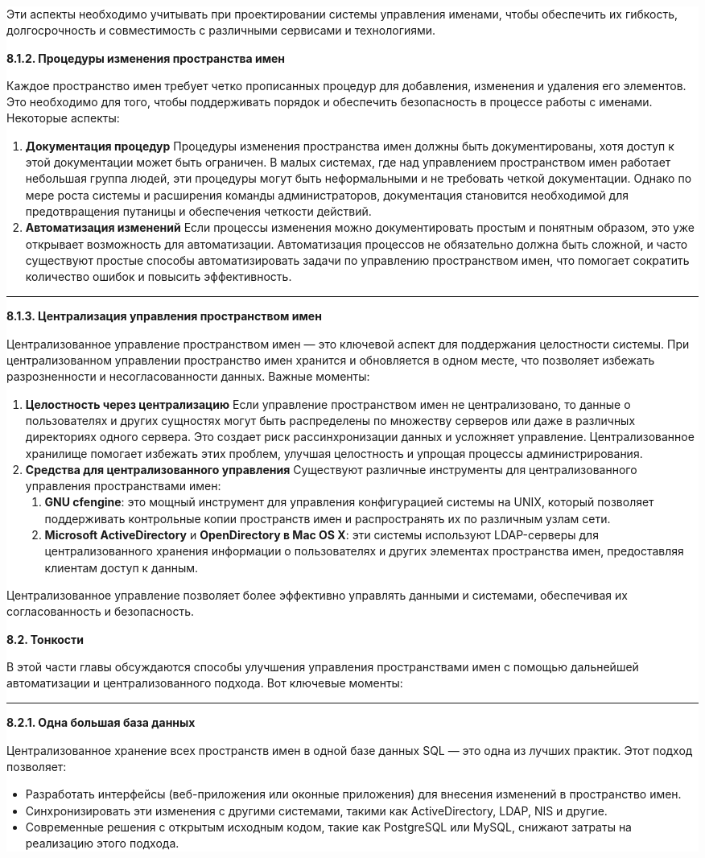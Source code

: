 Эти аспекты необходимо учитывать при проектировании системы управления именами, чтобы обеспечить их гибкость, долгосрочность и совместимость с различными сервисами и технологиями.

**8.1.2. Процедуры изменения пространства имен**

Каждое пространство имен требует четко прописанных процедур для добавления, изменения и удаления его элементов. Это необходимо для того, чтобы поддерживать порядок и обеспечить безопасность в процессе работы с именами. Некоторые аспекты:

1. **Документация процедур**
   Процедуры изменения пространства имен должны быть документированы, хотя доступ к этой документации может быть ограничен. В малых системах, где над управлением пространством имен работает небольшая группа людей, эти процедуры могут быть неформальными и не требовать четкой документации. Однако по мере роста системы и расширения команды администраторов, документация становится необходимой для предотвращения путаницы и обеспечения четкости действий.
1. **Автоматизация изменений**
   Если процессы изменения можно документировать простым и понятным образом, это уже открывает возможность для автоматизации. Автоматизация процессов не обязательно должна быть сложной, и часто существуют простые способы автоматизировать задачи по управлению пространством имен, что помогает сократить количество ошибок и повысить эффективность.
-----
**8.1.3. Централизация управления пространством имен**

Централизованное управление пространством имен — это ключевой аспект для поддержания целостности системы. При централизованном управлении пространство имен хранится и обновляется в одном месте, что позволяет избежать разрозненности и несогласованности данных. Важные моменты:

1. **Целостность через централизацию**
   Если управление пространством имен не централизовано, то данные о пользователях и других сущностях могут быть распределены по множеству серверов или даже в различных директориях одного сервера. Это создает риск рассинхронизации данных и усложняет управление. Централизованное хранилище помогает избежать этих проблем, улучшая целостность и упрощая процессы администрирования.
1. **Средства для централизованного управления**
   Существуют различные инструменты для централизованного управления пространствами имен:
   1. **GNU cfengine**: это мощный инструмент для управления конфигурацией системы на UNIX, который позволяет поддерживать контрольные копии пространств имен и распространять их по различным узлам сети.
   1. **Microsoft ActiveDirectory** и **OpenDirectory в Mac OS X**: эти системы используют LDAP-серверы для централизованного хранения информации о пользователях и других элементах пространства имен, предоставляя клиентам доступ к данным.

Централизованное управление позволяет более эффективно управлять данными и системами, обеспечивая их согласованность и безопасность.

**8.2. Тонкости**

В этой части главы обсуждаются способы улучшения управления пространствами имен с помощью дальнейшей автоматизации и централизованного подхода. Вот ключевые моменты:

-----
**8.2.1. Одна большая база данных**

Централизованное хранение всех пространств имен в одной базе данных SQL — это одна из лучших практик. Этот подход позволяет:

- Разработать интерфейсы (веб-приложения или оконные приложения) для внесения изменений в пространство имен.
- Синхронизировать эти изменения с другими системами, такими как ActiveDirectory, LDAP, NIS и другие.
- Современные решения с открытым исходным кодом, такие как PostgreSQL или MySQL, снижают затраты на реализацию этого подхода.
